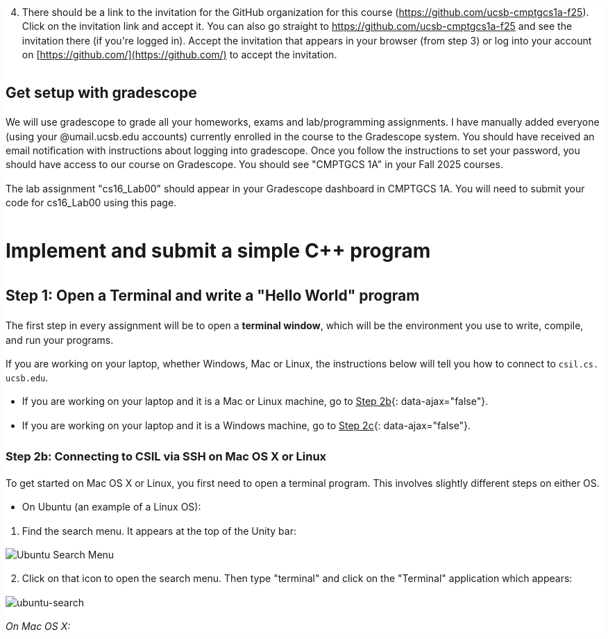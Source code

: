 4. There should be a link to the invitation for the GitHub organization for this course (<https://github.com/ucsb-cmptgcs1a-f25>). Click on the invitation link and accept it. You can also go straight to <https://github.com/ucsb-cmptgcs1a-f25> and see the invitation there (if you're logged in). Accept the invitation that appears in your browser (from step 3) or log into your account on [https://github.com/](https://github.com/) to accept the invitation.

## Get setup with gradescope

We will use gradescope to grade all your homeworks, exams and lab/programming assignments. I have manually added everyone (using your @umail.ucsb.edu accounts) currently enrolled in the course to the Gradescope system. You should have received an email notification with instructions about logging into gradescope. Once you follow the instructions to set your password, you should have access to our course on Gradescope. You should see "CMPTGCS 1A" in your Fall 2025 courses.

The lab assignment "cs16_Lab00" should appear in your Gradescope dashboard in CMPTGCS 1A. You will need to submit your code for cs16_Lab00 using this page.

# Implement and submit a simple C++ program 

## Step 1: Open a Terminal and write a "Hello World" program 

The first step in every assignment will be to open a <b>terminal window</b>, which will be the environment you use to write, compile, and run your programs.

If you are working on your laptop, whether Windows, Mac or Linux, the instructions below will tell you how to connect to `csil.cs.ucsb.edu`.

* If you are working on your laptop and it is a Mac or Linux machine, go to [Step 2b](#step2b){: data-ajax="false"}.

* If you are working on your laptop and it is a Windows machine, go to [Step 2c](#step2c){: data-ajax="false"}.

### Step 2b: Connecting to CSIL via SSH on Mac OS X or Linux <a name="step2b"></a>

To get started on Mac OS X or Linux, you first need to open a terminal program. This involves slightly different steps on either OS.

* On Ubuntu (an example of a Linux OS):

1. Find the search menu. It appears at the top of the Unity bar:

<img src="ubuntu-menu.png" width="297" alt="Ubuntu Search Menu" />

2. Click on that icon to open the search menu. Then type "terminal" and click on the "Terminal" application which appears:

![ubuntu-search](ubuntu-search.png)

*On Mac OS X:*
